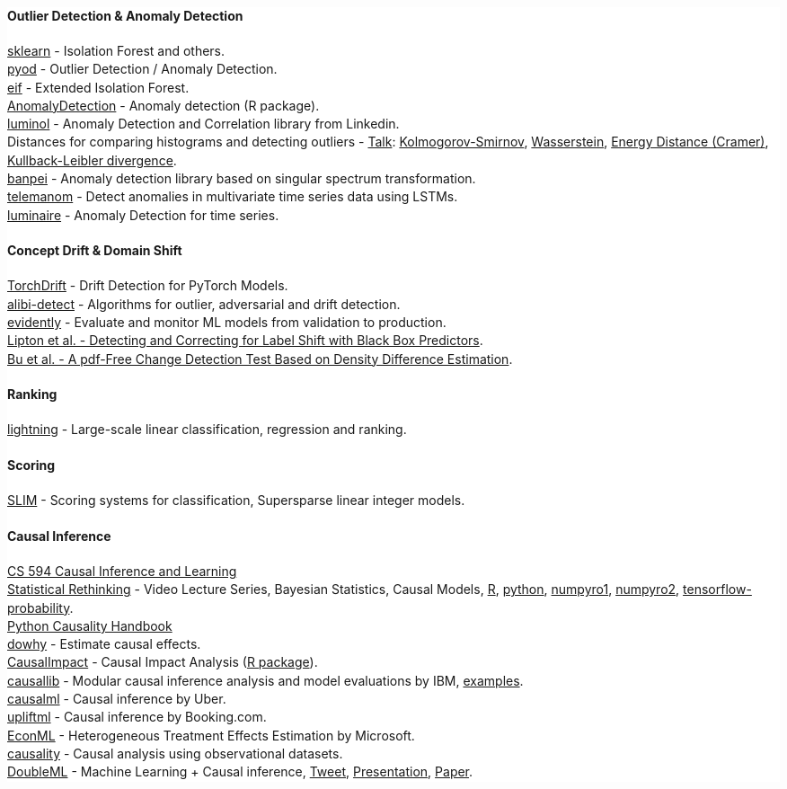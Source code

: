 #### Outlier Detection & Anomaly Detection
[sklearn](https://scikit-learn.org/stable/modules/outlier_detection.html) - Isolation Forest and others.  
[pyod](https://pyod.readthedocs.io/en/latest/pyod.html) - Outlier Detection / Anomaly Detection.  
[eif](https://github.com/sahandha/eif) - Extended Isolation Forest.  
[AnomalyDetection](https://github.com/twitter/AnomalyDetection) - Anomaly detection (R package).  
[luminol](https://github.com/linkedin/luminol) - Anomaly Detection and Correlation library from Linkedin.  
Distances for comparing histograms and detecting outliers - [Talk](https://www.youtube.com/watch?v=U7xdiGc7IRU): [Kolmogorov-Smirnov](https://docs.scipy.org/doc/scipy-0.14.0/reference/generated/scipy.stats.ks_2samp.html), [Wasserstein](https://docs.scipy.org/doc/scipy/reference/generated/scipy.stats.wasserstein_distance.html), [Energy Distance (Cramer)](https://docs.scipy.org/doc/scipy/reference/generated/scipy.stats.energy_distance.html), [Kullback-Leibler divergence](https://scipy.github.io/devdocs/generated/scipy.stats.entropy.html).  
[banpei](https://github.com/tsurubee/banpei) - Anomaly detection library based on singular spectrum transformation.  
[telemanom](https://github.com/khundman/telemanom) - Detect anomalies in multivariate time series data using LSTMs.  
[luminaire](https://github.com/zillow/luminaire) - Anomaly Detection for time series.  

#### Concept Drift & Domain Shift
[TorchDrift](https://github.com/TorchDrift/TorchDrift) - Drift Detection for PyTorch Models.  
[alibi-detect](https://github.com/SeldonIO/alibi-detect) - Algorithms for outlier, adversarial and drift detection.  
[evidently](https://github.com/evidentlyai/evidently) - Evaluate and monitor ML models from validation to production.  
[Lipton et al. - Detecting and Correcting for Label Shift with Black Box Predictors](https://arxiv.org/abs/1802.03916).  
[Bu et al. - A pdf-Free Change Detection Test Based on Density Difference Estimation](https://ieeexplore.ieee.org/document/7745962).  

#### Ranking
[lightning](https://github.com/scikit-learn-contrib/lightning) - Large-scale linear classification, regression and ranking.  

#### Scoring
[SLIM](https://github.com/ustunb/slim-python) - Scoring systems for classification, Supersparse linear integer models.  

#### Causal Inference
[CS 594 Causal Inference and Learning](https://www.cs.uic.edu/~elena/courses/fall19/cs594cil.html)  
[Statistical Rethinking](https://github.com/rmcelreath/stat_rethinking_2022) - Video Lecture Series, Bayesian Statistics, Causal Models, [R](https://bookdown.org/content/4857/), [python](https://github.com/pymc-devs/resources/tree/master/Rethinking_2), [numpyro1](https://github.com/asuagar/statrethink-course-numpyro-2019), [numpyro2](https://fehiepsi.github.io/rethinking-numpyro/), [tensorflow-probability](https://github.com/ksachdeva/rethinking-tensorflow-probability).  
[Python Causality Handbook](https://github.com/matheusfacure/python-causality-handbook)  
[dowhy](https://github.com/py-why/dowhy) - Estimate causal effects.  
[CausalImpact](https://github.com/tcassou/causal_impact) - Causal Impact Analysis ([R package](https://google.github.io/CausalImpact/CausalImpact.html)).  
[causallib](https://github.com/IBM/causallib) - Modular causal inference analysis and model evaluations by IBM, [examples](https://github.com/IBM/causallib/tree/master/examples).  
[causalml](https://github.com/uber/causalml) - Causal inference by Uber.  
[upliftml](https://github.com/bookingcom/upliftml) - Causal inference by Booking.com.  
[EconML](https://github.com/microsoft/EconML) - Heterogeneous Treatment Effects Estimation by Microsoft.  
[causality](https://github.com/akelleh/causality) - Causal analysis using observational datasets.  
[DoubleML](https://github.com/DoubleML/doubleml-for-py) - Machine Learning + Causal inference, [Tweet](https://twitter.com/ChristophMolnar/status/1574338002305880068), [Presentation](https://scholar.princeton.edu/sites/default/files/bstewart/files/felton.chern_.slides.20190318.pdf), [Paper](https://arxiv.org/abs/1608.00060v1).  
